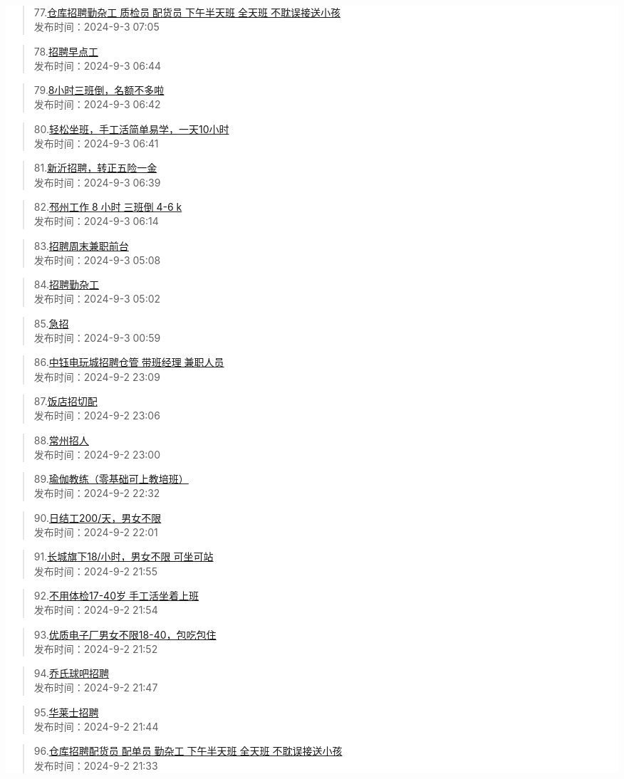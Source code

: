 >77.[仓库招聘勤杂工 质检员 配货员 下午半天班 全天班 不耽误接送小孩](https://www.pzzc.net/forum.php?mod=viewthread&tid=10454390)<br>
>发布时间：2024-9-3 07:05

>78.[招聘早点工](https://www.pzzc.net/forum.php?mod=viewthread&tid=10454388)<br>
>发布时间：2024-9-3 06:44

>79.[8小时三班倒，名额不多啦](https://www.pzzc.net/forum.php?mod=viewthread&tid=10454387)<br>
>发布时间：2024-9-3 06:42

>80.[轻松坐班，手工活简单易学，一天10小时](https://www.pzzc.net/forum.php?mod=viewthread&tid=10454385)<br>
>发布时间：2024-9-3 06:41

>81.[新沂招聘，转正五险一金](https://www.pzzc.net/forum.php?mod=viewthread&tid=10454383)<br>
>发布时间：2024-9-3 06:39

>82.[邳州工作 8 小时 三班倒 4-6 k](https://www.pzzc.net/forum.php?mod=viewthread&tid=10454379)<br>
>发布时间：2024-9-3 06:14

>83.[招聘周末兼职前台](https://www.pzzc.net/forum.php?mod=viewthread&tid=10454376)<br>
>发布时间：2024-9-3 05:08

>84.[招聘勤杂工](https://www.pzzc.net/forum.php?mod=viewthread&tid=10454375)<br>
>发布时间：2024-9-3 05:02

>85.[急招](https://www.pzzc.net/forum.php?mod=viewthread&tid=10454374)<br>
>发布时间：2024-9-3 00:59

>86.[中钰电玩城招聘仓管  带班经理   兼职人员](https://www.pzzc.net/forum.php?mod=viewthread&tid=10454365)<br>
>发布时间：2024-9-2 23:09

>87.[饭店招切配](https://www.pzzc.net/forum.php?mod=viewthread&tid=10454364)<br>
>发布时间：2024-9-2 23:06

>88.[常州招人](https://www.pzzc.net/forum.php?mod=viewthread&tid=10454363)<br>
>发布时间：2024-9-2 23:00

>89.[瑜伽教练（零基础可上教培班）](https://www.pzzc.net/forum.php?mod=viewthread&tid=10454358)<br>
>发布时间：2024-9-2 22:32

>90.[日结工200/天，男女不限](https://www.pzzc.net/forum.php?mod=viewthread&tid=10454352)<br>
>发布时间：2024-9-2 22:01

>91.[长城旗下18/小时，男女不限 可坐可站](https://www.pzzc.net/forum.php?mod=viewthread&tid=10454350)<br>
>发布时间：2024-9-2 21:55

>92.[不用体检17-40岁 手工活坐着上班](https://www.pzzc.net/forum.php?mod=viewthread&tid=10454349)<br>
>发布时间：2024-9-2 21:54

>93.[优质电子厂男女不限18-40，包吃包住](https://www.pzzc.net/forum.php?mod=viewthread&tid=10454347)<br>
>发布时间：2024-9-2 21:52

>94.[乔氏球吧招聘](https://www.pzzc.net/forum.php?mod=viewthread&tid=10454346)<br>
>发布时间：2024-9-2 21:47

>95.[华莱士招聘](https://www.pzzc.net/forum.php?mod=viewthread&tid=10454345)<br>
>发布时间：2024-9-2 21:44

>96.[仓库招聘配货员 配单员 勤杂工 下午半天班 全天班 不耽误接送小孩](https://www.pzzc.net/forum.php?mod=viewthread&tid=10454343)<br>
>发布时间：2024-9-2 21:33

